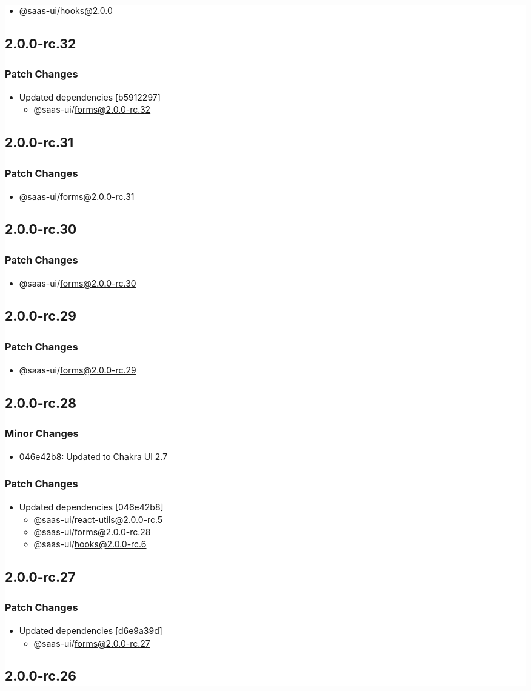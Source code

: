   - @saas-ui/hooks@2.0.0

## 2.0.0-rc.32

### Patch Changes

- Updated dependencies [b5912297]
  - @saas-ui/forms@2.0.0-rc.32

## 2.0.0-rc.31

### Patch Changes

- @saas-ui/forms@2.0.0-rc.31

## 2.0.0-rc.30

### Patch Changes

- @saas-ui/forms@2.0.0-rc.30

## 2.0.0-rc.29

### Patch Changes

- @saas-ui/forms@2.0.0-rc.29

## 2.0.0-rc.28

### Minor Changes

- 046e42b8: Updated to Chakra UI 2.7

### Patch Changes

- Updated dependencies [046e42b8]
  - @saas-ui/react-utils@2.0.0-rc.5
  - @saas-ui/forms@2.0.0-rc.28
  - @saas-ui/hooks@2.0.0-rc.6

## 2.0.0-rc.27

### Patch Changes

- Updated dependencies [d6e9a39d]
  - @saas-ui/forms@2.0.0-rc.27

## 2.0.0-rc.26
